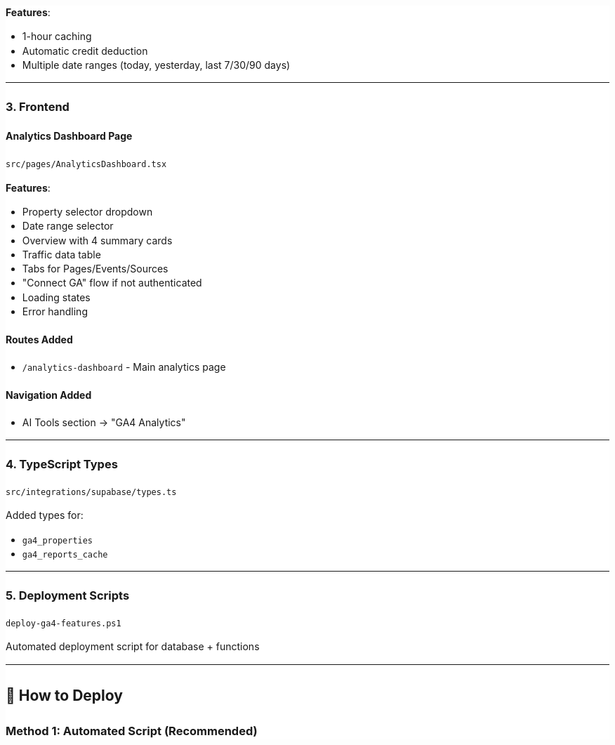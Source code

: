 **Features**:
- 1-hour caching
- Automatic credit deduction
- Multiple date ranges (today, yesterday, last 7/30/90 days)

---

### **3. Frontend**

#### **Analytics Dashboard Page**
```
src/pages/AnalyticsDashboard.tsx
```
**Features**:
- Property selector dropdown
- Date range selector
- Overview with 4 summary cards
- Traffic data table
- Tabs for Pages/Events/Sources
- "Connect GA" flow if not authenticated
- Loading states
- Error handling

#### **Routes Added**
- `/analytics-dashboard` - Main analytics page

#### **Navigation Added**
- AI Tools section → "GA4 Analytics"

---

### **4. TypeScript Types**
```
src/integrations/supabase/types.ts
```
Added types for:
- `ga4_properties`
- `ga4_reports_cache`

---

### **5. Deployment Scripts**
```
deploy-ga4-features.ps1
```
Automated deployment script for database + functions

---

## 🚀 How to Deploy

### **Method 1: Automated Script** (Recommended)
